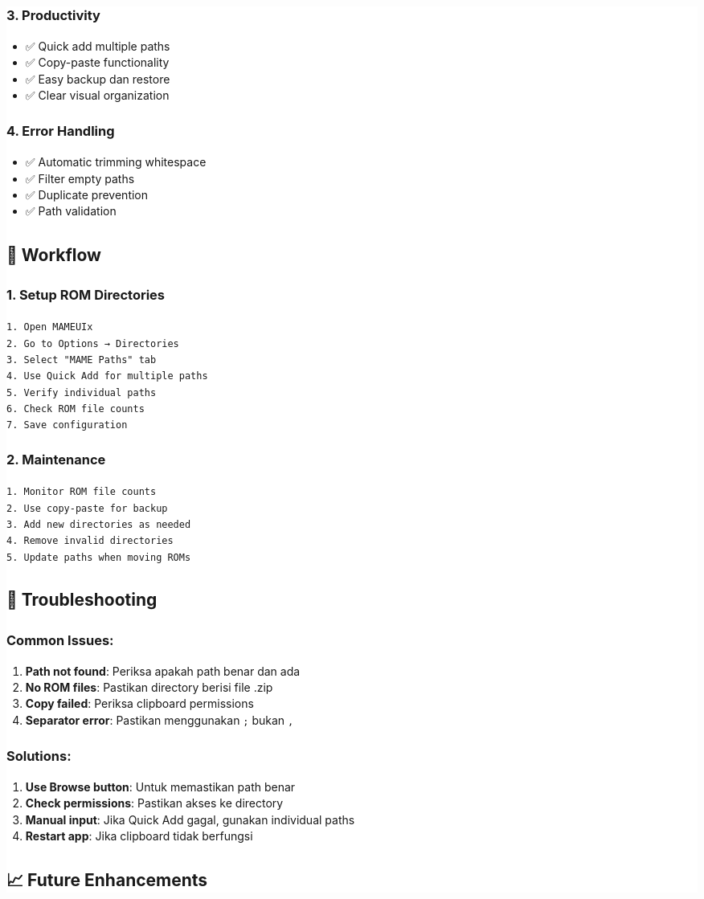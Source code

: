 ### 3. **Productivity**
- ✅ Quick add multiple paths
- ✅ Copy-paste functionality
- ✅ Easy backup dan restore
- ✅ Clear visual organization

### 4. **Error Handling**
- ✅ Automatic trimming whitespace
- ✅ Filter empty paths
- ✅ Duplicate prevention
- ✅ Path validation

## 🔄 Workflow

### 1. **Setup ROM Directories**
```
1. Open MAMEUIx
2. Go to Options → Directories
3. Select "MAME Paths" tab
4. Use Quick Add for multiple paths
5. Verify individual paths
6. Check ROM file counts
7. Save configuration
```

### 2. **Maintenance**
```
1. Monitor ROM file counts
2. Use copy-paste for backup
3. Add new directories as needed
4. Remove invalid directories
5. Update paths when moving ROMs
```

## 🐛 Troubleshooting

### Common Issues:
1. **Path not found**: Periksa apakah path benar dan ada
2. **No ROM files**: Pastikan directory berisi file .zip
3. **Copy failed**: Periksa clipboard permissions
4. **Separator error**: Pastikan menggunakan `;` bukan `,`

### Solutions:
1. **Use Browse button**: Untuk memastikan path benar
2. **Check permissions**: Pastikan akses ke directory
3. **Manual input**: Jika Quick Add gagal, gunakan individual paths
4. **Restart app**: Jika clipboard tidak berfungsi

## 📈 Future Enhancements
